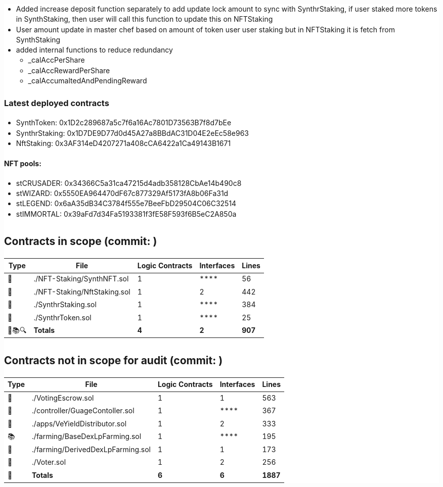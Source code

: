 - Added increase deposit function separately to add update lock amount to sync with SynthrStaking, if user staked more tokens in SynthStaking, then user will call this function to update this on NFTStaking
- User amount update in master chef based on amount of token user user staking but in NFTStaking it is fetch from SynthStaking
- added internal functions to reduce redundancy
    - _calAccPerShare
    - _calAccRewardPerShare
    - _calAccumaltedAndPendingReward



### Latest deployed contracts

- SynthToken: 0x1D2c289687a5c7f6a16Ac7801D73563B7f8d7bEe
- SynthrStaking: 0x1D7DE9D77d0d45A27a8BBdAC31D04E2eEc58e963
- NftStaking: 0x3AF314eD4207271a408cCA6422a1Ca49143B1671

#### NFT pools: 
- stCRUSADER: 0x34366C5a31ca47215d4adb358128CbAe14b490c8
- stWIZARD: 0x5550EA964470dF67c877329Af5173fA8b06Fa31d
- stLEGEND: 0x6aA35dB34C3784f555e7BeeFbD29504C06C32514
- stIMMORTAL: 0x39aFd7d34Fa5193381f3fE58F593f6B5eC2A850a


## Contracts in scope (commit: )

| Type | File   | Logic Contracts | Interfaces | Lines |
| ---- | ------ | --------------- | ---------- | ----- |
| 📝 | ./NFT-Staking/SynthNFT.sol | 1 | **** | 56 |
| 📝 | ./NFT-Staking/NftStaking.sol | 1 | 2 | 442 |
| 📝 | ./SynthrStaking.sol | 1 | **** | 384 |
| 📝 | ./SynthrToken.sol | 1 | **** | 25 |
| 📝📚🔍 | **Totals** | **4** | **2** | **907**  | **<abbr title='Uses Assembly'>🖥</abbr><abbr title='Payable Functions'>💰</abbr><abbr title='Initiates ETH Value Transfer'>📤</abbr><abbr title='DelegateCall'>👥</abbr><abbr title='Uses Hash-Functions'>🧮</abbr><abbr title='Handles Signatures: ecrecover'>🔖</abbr><abbr title='Unchecked Blocks'>Σ</abbr>** |


## Contracts not in scope for audit (commit: )

| Type | File   | Logic Contracts | Interfaces | Lines |
| ---- | ------ | --------------- | ---------- | ----- | 
| 📝 | ./VotingEscrow.sol | 1 | 1 | 563 |
| 📝 | ./controller/GuageContoller.sol | 1 | **** | 367 |
| 📝 | ./apps/VeYieldDistributor.sol | 1 | 2 | 333 |
| 📚 | ./farming/BaseDexLpFarming.sol | 1 | **** | 195 |
| 📝 | ./farming/DerivedDexLpFarming.sol | 1 | 1 | 173 |
| 📝 | ./Voter.sol | 1 | 2 | 256 |
| 📝 | **Totals** | **6** | **6** | **1887**  | **<abbr title='Uses Assembly'>🖥</abbr><abbr title='Payable Functions'>💰</abbr><abbr title='Initiates ETH Value Transfer'>📤</abbr><abbr title='DelegateCall'>👥</abbr><abbr title='Uses Hash-Functions'>🧮</abbr><abbr title='Handles Signatures: ecrecover'>🔖</abbr><abbr title='Unchecked Blocks'>Σ</abbr>** |
